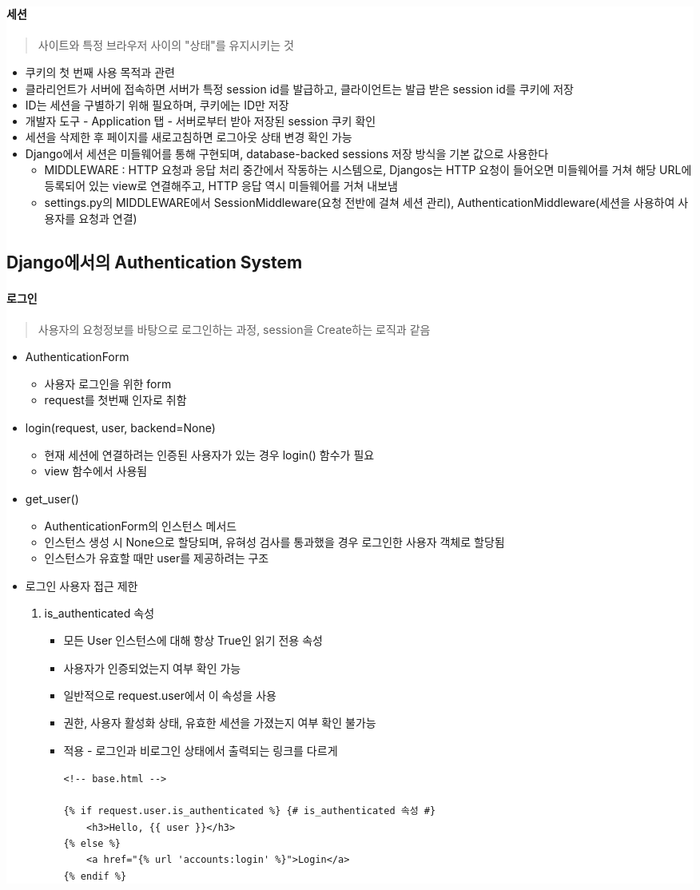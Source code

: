 

#### 세션

> 사이트와 특정 브라우저 사이의 "상태"를 유지시키는 것

- 쿠키의 첫 번째 사용 목적과 관련
- 클라리언트가 서버에 접속하면 서버가 특정 session id를 발급하고, 클라이언트는 발급 받은 session id를 쿠키에 저장
- ID는 세션을 구별하기 위해 필요하며, 쿠키에는 ID만 저장
- 개발자 도구 - Application 탭 - 서버로부터 받아 저장된 session 쿠키 확인
- 세션을 삭제한 후 페이지를 새로고침하면 로그아웃 상태 변경 확인 가능
- Django에서 세션은 미들웨어를 통해 구현되며, database-backed sessions 저장 방식을 기본 값으로 사용한다
  - MIDDLEWARE : HTTP 요청과 응답 처리 중간에서 작동하는 시스템으로, Djangos는 HTTP 요청이 들어오면 미들웨어를 거쳐 해당 URL에 등록되어 있는 view로 연결해주고, HTTP 응답 역시 미들웨어를 거쳐 내보냄
  - settings.py의 MIDDLEWARE에서 SessionMiddleware(요청 전반에 걸쳐 세션 관리), AuthenticationMiddleware(세션을 사용하여 사용자를 요청과 연결)



## Django에서의 Authentication System

#### 로그인

> 사용자의 요청정보를 바탕으로 로그인하는 과정, session을 Create하는 로직과 같음

- AuthenticationForm

  - 사용자 로그인을 위한 form
  - request를 첫번째 인자로 취함

- login(request, user, backend=None)

  - 현재 세션에 연결하려는 인증된 사용자가 있는 경우 login() 함수가 필요
  - view 함수에서 사용됨

- get_user()

  - AuthenticationForm의 인스턴스 메서드
  - 인스턴스 생성 시 None으로 할당되며, 유혀성 검사를 통과했을 경우 로그인한 사용자 객체로 할당됨
  - 인스턴스가 유효할 때만 user를 제공하려는 구조

- 로그인 사용자 접근 제한

  1. is_authenticated 속성

     - 모든 User 인스턴스에 대해 항상 True인 읽기 전용 속성

     - 사용자가 인증되었는지 여부 확인 가능

     - 일반적으로 request.user에서 이 속성을 사용

     - 권한, 사용자 활성화 상태, 유효한 세션을 가졌는지 여부 확인 불가능

     - 적용 - 로그인과 비로그인 상태에서 출력되는 링크를 다르게

       ```django
       <!-- base.html -->
       
       {% if request.user.is_authenticated %} {# is_authenticated 속성 #}
           <h3>Hello, {{ user }}</h3> 
       {% else %}
           <a href="{% url 'accounts:login' %}">Login</a>
       {% endif %}
       ```
